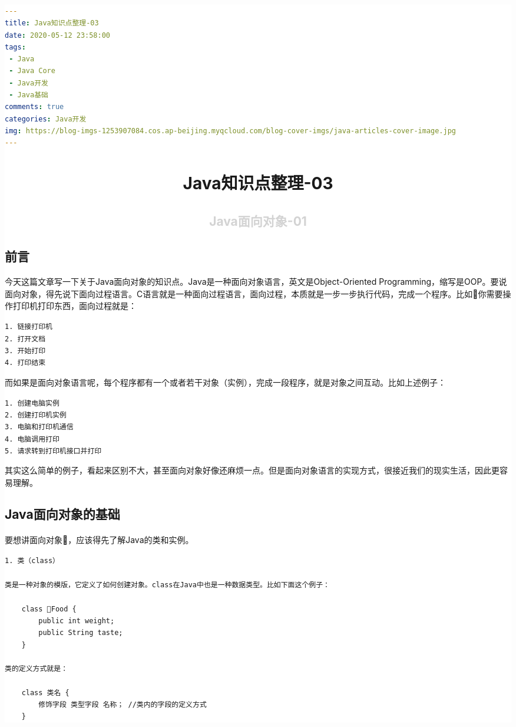 ```yaml
---
title: Java知识点整理-03
date: 2020-05-12 23:58:00
tags:
 - Java
 - Java Core
 - Java开发
 - Java基础
comments: true
categories: Java开发
img: https://blog-imgs-1253907084.cos.ap-beijing.myqcloud.com/blog-cover-imgs/java-articles-cover-image.jpg
---
```

<center> <h1>Java知识点整理-03</h1> </center>
<center> <h2> <font color = lightgray>Java面向对象-01</font> </h2> </center>

## 前言

今天这篇文章写一下关于Java面向对象的知识点。Java是一种面向对象语言，英文是Object-Oriented Programming，缩写是OOP。要说面向对象，得先说下面向过程语言。C语言就是一种面向过程语言，面向过程，本质就是一步一步执行代码，完成一个程序。比如你需要操作打印机打印东西，面向过程就是：

    1. 链接打印机
    2. 打开文档
    3. 开始打印
    4. 打印结束

而如果是面向对象语言呢，每个程序都有一个或者若干对象（实例），完成一段程序，就是对象之间互动。比如上述例子：

    1. 创建电脑实例
    2. 创建打印机实例
    3. 电脑和打印机通信
    4. 电脑调用打印
    5. 请求转到打印机接口并打印

其实这么简单的例子，看起来区别不大，甚至面向对象好像还麻烦一点。但是面向对象语言的实现方式，很接近我们的现实生活，因此更容易理解。

## Java面向对象的基础

要想讲面向对象，应该得先了解Java的类和实例。

    1. 类（class）

    类是一种对象的模版，它定义了如何创建对象。class在Java中也是一种数据类型。比如下面这个例子：

        class Food {
            public int weight;
            public String taste;
        }

    类的定义方式就是：

        class 类名 {
            修饰字段 类型字段 名称； //类内的字段的定义方式
        }
